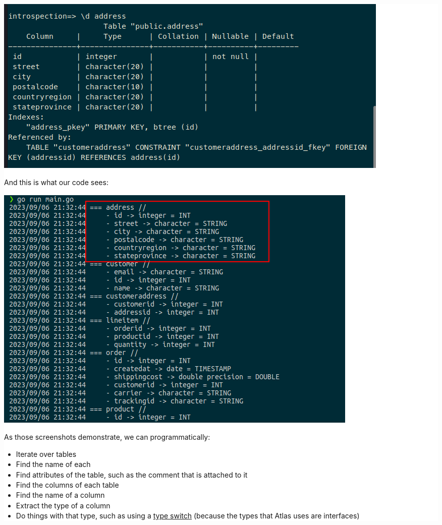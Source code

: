 ![2fcdacc17976483c113137270ee5c0b0.png](./_resources/2fcdacc17976483c113137270ee5c0b0.png)

And this is what our code sees:

![1ca51d9f24a4d7e19fc478093b05e924.png](./_resources/1ca51d9f24a4d7e19fc478093b05e924.png)

As those screenshots demonstrate, we can programmatically:

* Iterate over tables
* Find the name of each
* Find attributes of the table, such as the comment that is attached to it
* Find the columns of each table
* Find the name of a column
* Extract the type of a column
* Do things with that type, such as using a [type switch](https://go.dev/tour/methods/16) (because the types that Atlas uses are interfaces)
